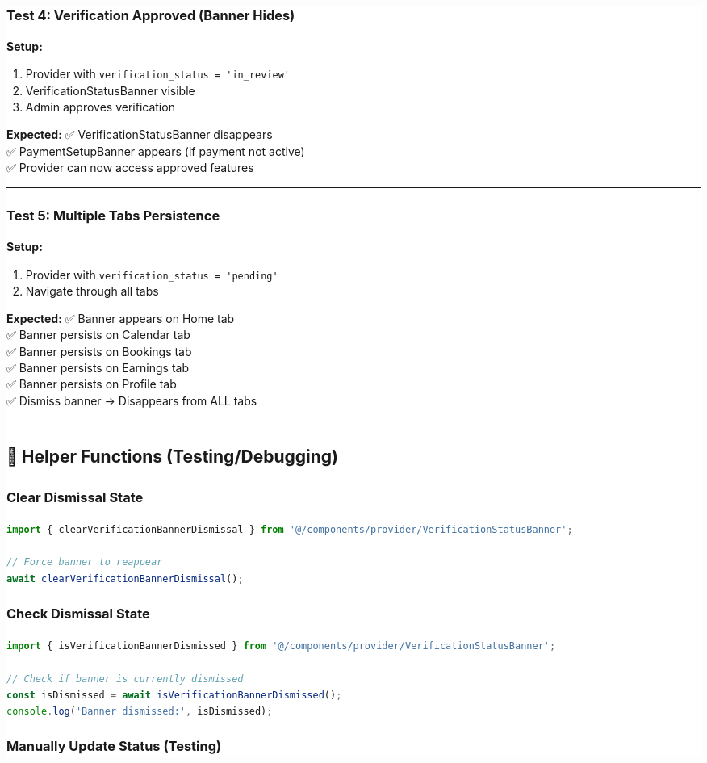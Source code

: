 
### Test 4: Verification Approved (Banner Hides)

**Setup:**
1. Provider with `verification_status = 'in_review'`
2. VerificationStatusBanner visible
3. Admin approves verification

**Expected:**
✅ VerificationStatusBanner disappears  
✅ PaymentSetupBanner appears (if payment not active)  
✅ Provider can now access approved features  

---

### Test 5: Multiple Tabs Persistence

**Setup:**
1. Provider with `verification_status = 'pending'`
2. Navigate through all tabs

**Expected:**
✅ Banner appears on Home tab  
✅ Banner persists on Calendar tab  
✅ Banner persists on Bookings tab  
✅ Banner persists on Earnings tab  
✅ Banner persists on Profile tab  
✅ Dismiss banner → Disappears from ALL tabs  

---

## 🚀 Helper Functions (Testing/Debugging)

### Clear Dismissal State

```typescript
import { clearVerificationBannerDismissal } from '@/components/provider/VerificationStatusBanner';

// Force banner to reappear
await clearVerificationBannerDismissal();
```

### Check Dismissal State

```typescript
import { isVerificationBannerDismissed } from '@/components/provider/VerificationStatusBanner';

// Check if banner is currently dismissed
const isDismissed = await isVerificationBannerDismissed();
console.log('Banner dismissed:', isDismissed);
```

### Manually Update Status (Testing)
